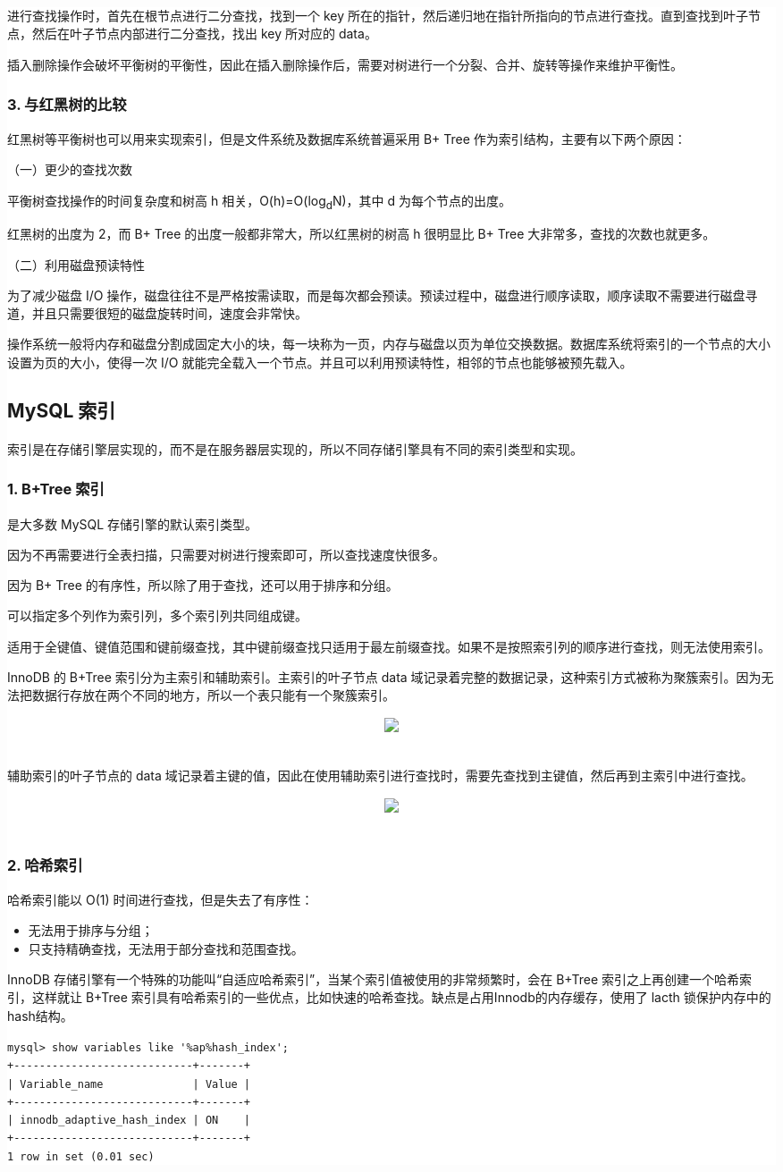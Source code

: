 进行查找操作时，首先在根节点进行二分查找，找到一个 key 所在的指针，然后递归地在指针所指向的节点进行查找。直到查找到叶子节点，然后在叶子节点内部进行二分查找，找出 key 所对应的 data。

插入删除操作会破坏平衡树的平衡性，因此在插入删除操作后，需要对树进行一个分裂、合并、旋转等操作来维护平衡性。

### 3. 与红黑树的比较

红黑树等平衡树也可以用来实现索引，但是文件系统及数据库系统普遍采用 B+ Tree 作为索引结构，主要有以下两个原因：

（一）更少的查找次数

平衡树查找操作的时间复杂度和树高 h 相关，O(h)=O(log<sub>d</sub>N)，其中 d 为每个节点的出度。

红黑树的出度为 2，而 B+ Tree 的出度一般都非常大，所以红黑树的树高 h 很明显比 B+ Tree 大非常多，查找的次数也就更多。

（二）利用磁盘预读特性

为了减少磁盘 I/O 操作，磁盘往往不是严格按需读取，而是每次都会预读。预读过程中，磁盘进行顺序读取，顺序读取不需要进行磁盘寻道，并且只需要很短的磁盘旋转时间，速度会非常快。

操作系统一般将内存和磁盘分割成固定大小的块，每一块称为一页，内存与磁盘以页为单位交换数据。数据库系统将索引的一个节点的大小设置为页的大小，使得一次 I/O 就能完全载入一个节点。并且可以利用预读特性，相邻的节点也能够被预先载入。

## MySQL 索引

索引是在存储引擎层实现的，而不是在服务器层实现的，所以不同存储引擎具有不同的索引类型和实现。

### 1. B+Tree 索引

是大多数 MySQL 存储引擎的默认索引类型。

因为不再需要进行全表扫描，只需要对树进行搜索即可，所以查找速度快很多。

因为 B+ Tree 的有序性，所以除了用于查找，还可以用于排序和分组。

可以指定多个列作为索引列，多个索引列共同组成键。

适用于全键值、键值范围和键前缀查找，其中键前缀查找只适用于最左前缀查找。如果不是按照索引列的顺序进行查找，则无法使用索引。

InnoDB 的 B+Tree 索引分为主索引和辅助索引。主索引的叶子节点 data 域记录着完整的数据记录，这种索引方式被称为聚簇索引。因为无法把数据行存放在两个不同的地方，所以一个表只能有一个聚簇索引。

<div align="center"> <img src="https://cs-notes-1256109796.cos.ap-guangzhou.myqcloud.com/45016e98-6879-4709-8569-262b2d6d60b9.png" width="350px"> </div><br>

辅助索引的叶子节点的 data 域记录着主键的值，因此在使用辅助索引进行查找时，需要先查找到主键值，然后再到主索引中进行查找。

<div align="center"> <img src="https://cs-notes-1256109796.cos.ap-guangzhou.myqcloud.com/7c349b91-050b-4d72-a7f8-ec86320307ea.png" width="350px"> </div><br>

### 2. 哈希索引

哈希索引能以 O(1) 时间进行查找，但是失去了有序性：

- 无法用于排序与分组；
- 只支持精确查找，无法用于部分查找和范围查找。

InnoDB 存储引擎有一个特殊的功能叫“自适应哈希索引”，当某个索引值被使用的非常频繁时，会在 B+Tree 索引之上再创建一个哈希索引，这样就让 B+Tree 索引具有哈希索引的一些优点，比如快速的哈希查找。缺点是占用Innodb的内存缓存，使用了 lacth 锁保护内存中的hash结构。
```
mysql> show variables like '%ap%hash_index';
+----------------------------+-------+
| Variable_name              | Value |
+----------------------------+-------+
| innodb_adaptive_hash_index | ON    |
+----------------------------+-------+
1 row in set (0.01 sec)
```
